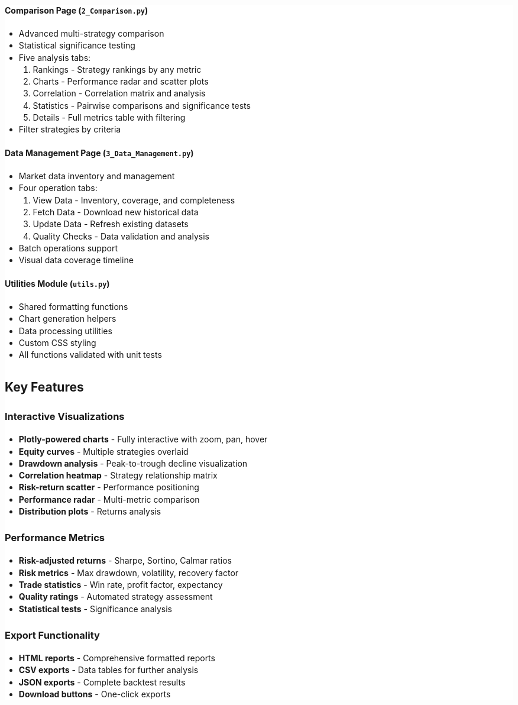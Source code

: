 #### Comparison Page (`2_Comparison.py`)
- Advanced multi-strategy comparison
- Statistical significance testing
- Five analysis tabs:
  1. Rankings - Strategy rankings by any metric
  2. Charts - Performance radar and scatter plots
  3. Correlation - Correlation matrix and analysis
  4. Statistics - Pairwise comparisons and significance tests
  5. Details - Full metrics table with filtering
- Filter strategies by criteria

#### Data Management Page (`3_Data_Management.py`)
- Market data inventory and management
- Four operation tabs:
  1. View Data - Inventory, coverage, and completeness
  2. Fetch Data - Download new historical data
  3. Update Data - Refresh existing datasets
  4. Quality Checks - Data validation and analysis
- Batch operations support
- Visual data coverage timeline

#### Utilities Module (`utils.py`)
- Shared formatting functions
- Chart generation helpers
- Data processing utilities
- Custom CSS styling
- All functions validated with unit tests

## Key Features

### Interactive Visualizations
- **Plotly-powered charts** - Fully interactive with zoom, pan, hover
- **Equity curves** - Multiple strategies overlaid
- **Drawdown analysis** - Peak-to-trough decline visualization
- **Correlation heatmap** - Strategy relationship matrix
- **Risk-return scatter** - Performance positioning
- **Performance radar** - Multi-metric comparison
- **Distribution plots** - Returns analysis

### Performance Metrics
- **Risk-adjusted returns** - Sharpe, Sortino, Calmar ratios
- **Risk metrics** - Max drawdown, volatility, recovery factor
- **Trade statistics** - Win rate, profit factor, expectancy
- **Quality ratings** - Automated strategy assessment
- **Statistical tests** - Significance analysis

### Export Functionality
- **HTML reports** - Comprehensive formatted reports
- **CSV exports** - Data tables for further analysis
- **JSON exports** - Complete backtest results
- **Download buttons** - One-click exports

